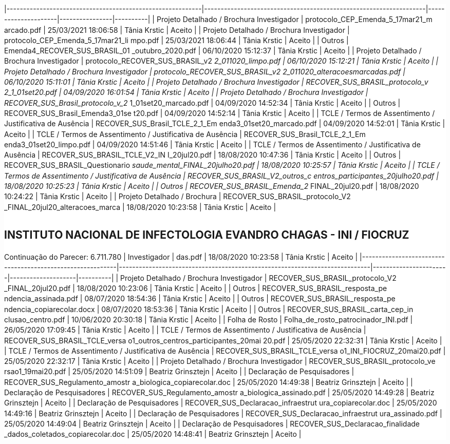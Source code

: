 |-----------------------------------------------------------|-------------------------------------------------------------------|---------------------|----------------|----------|
| Projeto Detalhado / Brochura Investigador                 | protocolo_CEP_Emenda_5_17mar21_m arcado.pdf                       | 25/03/2021 18:06:58 | Tânia Krstic   | Aceito   |
| Projeto Detalhado / Brochura Investigador                 | protocolo_CEP_Emenda_5_17mar21_li mpo.pdf                         | 25/03/2021 18:06:44 | Tânia Krstic   | Aceito   |
| Outros                                                    | Emenda4_RECOVER_SUS_BRASIL_01 _outubro_2020.pdf                   | 06/10/2020 15:12:37 | Tânia Krstic   | Aceito   |
| Projeto Detalhado / Brochura Investigador                 | protocolo_RECOVER_SUS_BRASIL_v2 _2_011020_limpo.pdf               | 06/10/2020 15:12:21 | Tânia Krstic   | Aceito   |
| Projeto Detalhado / Brochura Investigador                 | protocolo_RECOVER_SUS_BRASIL_v2 _2_011020_alteracoesmarcadas.pdf  | 06/10/2020 15:11:01 | Tânia Krstic   | Aceito   |
| Projeto Detalhado / Brochura Investigador                 | RECOVER_SUS_BRASIL_protocolo_v_ 2_1_01set20.pdf                   | 04/09/2020 16:01:54 | Tânia Krstic   | Aceito   |
| Projeto Detalhado / Brochura Investigador                 | RECOVER_SUS_Brasil_protocolo_v_2_ 1_01set20_marcado.pdf           | 04/09/2020 14:52:34 | Tânia Krstic   | Aceito   |
| Outros                                                    | RECOVER_SUS_Brasil_Emenda3_01se t20.pdf                           | 04/09/2020 14:52:14 | Tânia Krstic   | Aceito   |
| TCLE / Termos de Assentimento / Justificativa de Ausência | RECOVER_SUS_Brasil_TCLE_2_1_Em enda3_01set20_marcado.pdf          | 04/09/2020 14:52:01 | Tânia Krstic   | Aceito   |
| TCLE / Termos de Assentimento / Justificativa de Ausência | RECOVER_SUS_Brasil_TCLE_2_1_Em enda3_01set20_limpo.pdf            | 04/09/2020 14:51:46 | Tânia Krstic   | Aceito   |
| TCLE / Termos de Assentimento / Justificativa de Ausência | RECOVER_SUS_BRASIL_TCLE_V2_IN I_20jul20.pdf                       | 18/08/2020 10:47:36 | Tânia Krstic   | Aceito   |
| Outros                                                    | RECOVER_SUS_BRASIL_Questionario _saude_mental_FINAL_20julho20.pdf | 18/08/2020 10:25:57 | Tânia Krstic   | Aceito   |
| TCLE / Termos de Assentimento / Justificativa de Ausência | RECOVER_SUS_BRASIL_V2_outros_c entros_participantes_20julho20.pdf | 18/08/2020 10:25:23 | Tânia Krstic   | Aceito   |
| Outros                                                    | RECOVER_SUS_BRASIL_Emenda_2_ FINAL_20jul20.pdf                    | 18/08/2020 10:24:22 | Tânia Krstic   | Aceito   |
| Projeto Detalhado / Brochura                              | RECOVER_SUS_BRASIL_protocolo_V2 _FINAL_20jul20_alteracoes_marca   | 18/08/2020 10:23:58 | Tânia Krstic   | Aceito   |
## INSTITUTO NACIONAL DE INFECTOLOGIA EVANDRO CHAGAS - INI / FIOCRUZ

Continuação do Parecer: 6.711.780
| Investigador                                              | das.pdf                                                                    | 18/08/2020 10:23:58   | Tânia Krstic       | Aceito   |
|-----------------------------------------------------------|----------------------------------------------------------------------------|-----------------------|--------------------|----------|
| Projeto Detalhado / Brochura Investigador                 | RECOVER_SUS_BRASIL_protocolo_V2 _FINAL_20jul20.pdf                         | 18/08/2020 10:23:06   | Tânia Krstic       | Aceito   |
| Outros                                                    | RECOVER_SUS_BRASIL_resposta_pe ndencia_assinada.pdf                        | 08/07/2020 18:54:36   | Tânia Krstic       | Aceito   |
| Outros                                                    | RECOVER_SUS_BRASIL_resposta_pe ndencia_copiarecolar.docx                   | 08/07/2020 18:53:36   | Tânia Krstic       | Aceito   |
| Outros                                                    | RECOVER_SUS_BRASIL_carta_cep_in clusao_centro.pdf                          | 10/06/2020 20:30:18   | Tânia Krstic       | Aceito   |
| Folha de Rosto                                            | Folha_de_rosto_patrocinador_INI.pdf                                        | 26/05/2020 17:09:45   | Tânia Krstic       | Aceito   |
| TCLE / Termos de Assentimento / Justificativa de Ausência | RECOVER_SUS_BRASIL_TCLE_versa o1_outros_centros_participantes_20mai 20.pdf | 25/05/2020 22:32:31   | Tânia Krstic       | Aceito   |
| TCLE / Termos de Assentimento / Justificativa de Ausência | RECOVER_SUS_BRASIL_TCLE_versa o1_INI_FIOCRUZ_20mai20.pdf                   | 25/05/2020 22:32:17   | Tânia Krstic       | Aceito   |
| Projeto Detalhado / Brochura Investigador                 | RECOVER_SUS_BRASIL_protocolo_ve rsao1_19mai20.pdf                          | 25/05/2020 14:51:09   | Beatriz Grinsztejn | Aceito   |
| Declaração de Pesquisadores                               | RECOVER_SUS_Regulamento_amostr a_biologica_copiarecolar.doc                | 25/05/2020 14:49:38   | Beatriz Grinsztejn | Aceito   |
| Declaração de Pesquisadores                               | RECOVER_SUS_Regulamento_amostr a_biologica_assinado.pdf                    | 25/05/2020 14:49:28   | Beatriz Grinsztejn | Aceito   |
| Declaração de Pesquisadores                               | RECOVER_SUS_Declaracao_infraestrut ura_copiarecolar.doc                    | 25/05/2020 14:49:16   | Beatriz Grinsztejn | Aceito   |
| Declaração de Pesquisadores                               | RECOVER_SUS_Declaracao_infraestrut ura_assinado.pdf                        | 25/05/2020 14:49:04   | Beatriz Grinsztejn | Aceito   |
| Declaração de Pesquisadores                               | RECOVER_SUS_Declaracao_finalidade _dados_coletados_copiarecolar.doc        | 25/05/2020 14:48:41   | Beatriz Grinsztejn | Aceito   |
